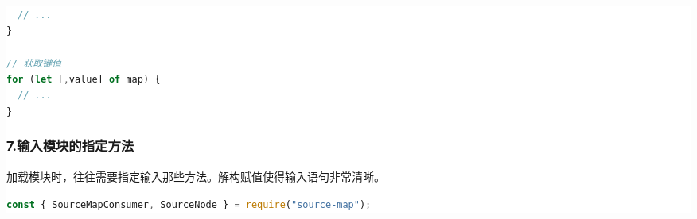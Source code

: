 ```js
  // ...
}

// 获取键值
for (let [,value] of map) {
  // ...
}
```
### 7.输入模块的指定方法

加载模块时，往往需要指定输入那些方法。解构赋值使得输入语句非常清晰。
```js
const { SourceMapConsumer, SourceNode } = require("source-map");
```

                          





